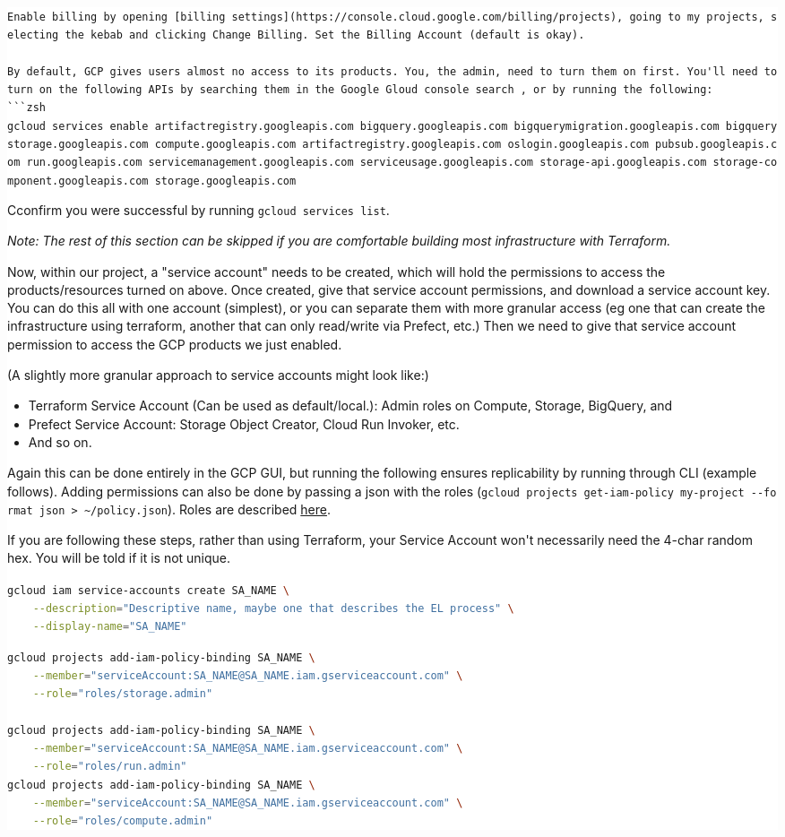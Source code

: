```
Enable billing by opening [billing settings](https://console.cloud.google.com/billing/projects), going to my projects, selecting the kebab and clicking Change Billing. Set the Billing Account (default is okay). 

By default, GCP gives users almost no access to its products. You, the admin, need to turn them on first. You'll need to turn on the following APIs by searching them in the Google Gloud console search , or by running the following:
```zsh 
gcloud services enable artifactregistry.googleapis.com bigquery.googleapis.com bigquerymigration.googleapis.com bigquerystorage.googleapis.com compute.googleapis.com artifactregistry.googleapis.com oslogin.googleapis.com pubsub.googleapis.com run.googleapis.com servicemanagement.googleapis.com serviceusage.googleapis.com storage-api.googleapis.com storage-component.googleapis.com storage.googleapis.com
```

Cconfirm you were successful by running `gcloud services list`.

*Note: The rest of this section can be skipped if you are comfortable building most infrastructure with Terraform.* 

Now, within our project, a "service account" needs to be created, which will hold the permissions to access the products/resources turned on above. Once created, give that service account permissions, and download a service account key. You can do this all with one account (simplest), or you can separate them with more granular access (eg one that can create the infrastructure using terraform, another that can only read/write via Prefect, etc.) Then we need to give that service account permission to access the GCP products we just enabled. 

(A slightly more granular approach to service accounts might look like:)
* Terraform Service Account (Can be used as default/local.): Admin roles on Compute, Storage, BigQuery, and 
* Prefect Service Account: Storage Object Creator, Cloud Run Invoker, etc. 
* And so on.

Again this can be done entirely in the GCP GUI, but running the following ensures replicability by running through CLI (example follows). Adding permissions can also be done by passing a json with the roles (`gcloud projects get-iam-policy my-project --format json > ~/policy.json`). Roles are described [here](https://cloud.google.com/iam/docs/understanding-roles).

If you are following these steps, rather than using Terraform, your Service Account won't necessarily need the 4-char random hex. You will be told if it is not unique.
```zsh
gcloud iam service-accounts create SA_NAME \
    --description="Descriptive name, maybe one that describes the EL process" \
    --display-name="SA_NAME"
```

```zsh
gcloud projects add-iam-policy-binding SA_NAME \
    --member="serviceAccount:SA_NAME@SA_NAME.iam.gserviceaccount.com" \
    --role="roles/storage.admin"

gcloud projects add-iam-policy-binding SA_NAME \
    --member="serviceAccount:SA_NAME@SA_NAME.iam.gserviceaccount.com" \
    --role="roles/run.admin"
gcloud projects add-iam-policy-binding SA_NAME \
    --member="serviceAccount:SA_NAME@SA_NAME.iam.gserviceaccount.com" \
    --role="roles/compute.admin"
```
